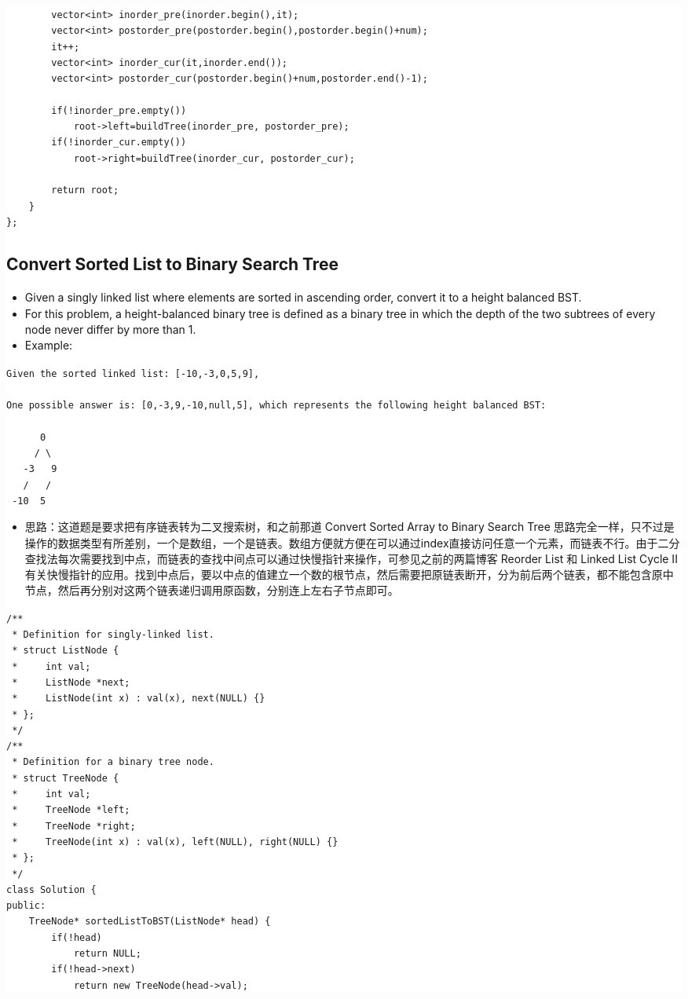 ```
        vector<int> inorder_pre(inorder.begin(),it);
        vector<int> postorder_pre(postorder.begin(),postorder.begin()+num);
        it++;
        vector<int> inorder_cur(it,inorder.end());
        vector<int> postorder_cur(postorder.begin()+num,postorder.end()-1);
        
        if(!inorder_pre.empty())
            root->left=buildTree(inorder_pre, postorder_pre);
        if(!inorder_cur.empty())
            root->right=buildTree(inorder_cur, postorder_cur);
        
        return root;
    }
};
```
## Convert Sorted List to Binary Search Tree ##
- Given a singly linked list where elements are sorted in ascending order, convert it to a height balanced BST.
- For this problem, a height-balanced binary tree is defined as a binary tree in which the depth of the two subtrees of every node never differ by more than 1.
- Example:

```
Given the sorted linked list: [-10,-3,0,5,9],

One possible answer is: [0,-3,9,-10,null,5], which represents the following height balanced BST:

      0
     / \
   -3   9
   /   /
 -10  5
```
- 思路：这道题是要求把有序链表转为二叉搜索树，和之前那道 Convert Sorted Array to Binary Search Tree 思路完全一样，只不过是操作的数据类型有所差别，一个是数组，一个是链表。数组方便就方便在可以通过index直接访问任意一个元素，而链表不行。由于二分查找法每次需要找到中点，而链表的查找中间点可以通过快慢指针来操作，可参见之前的两篇博客 Reorder List 和 Linked List Cycle II 有关快慢指针的应用。找到中点后，要以中点的值建立一个数的根节点，然后需要把原链表断开，分为前后两个链表，都不能包含原中节点，然后再分别对这两个链表递归调用原函数，分别连上左右子节点即可。

```
/**
 * Definition for singly-linked list.
 * struct ListNode {
 *     int val;
 *     ListNode *next;
 *     ListNode(int x) : val(x), next(NULL) {}
 * };
 */
/**
 * Definition for a binary tree node.
 * struct TreeNode {
 *     int val;
 *     TreeNode *left;
 *     TreeNode *right;
 *     TreeNode(int x) : val(x), left(NULL), right(NULL) {}
 * };
 */
class Solution {
public:
    TreeNode* sortedListToBST(ListNode* head) {
        if(!head)
            return NULL;
        if(!head->next)
            return new TreeNode(head->val);
```